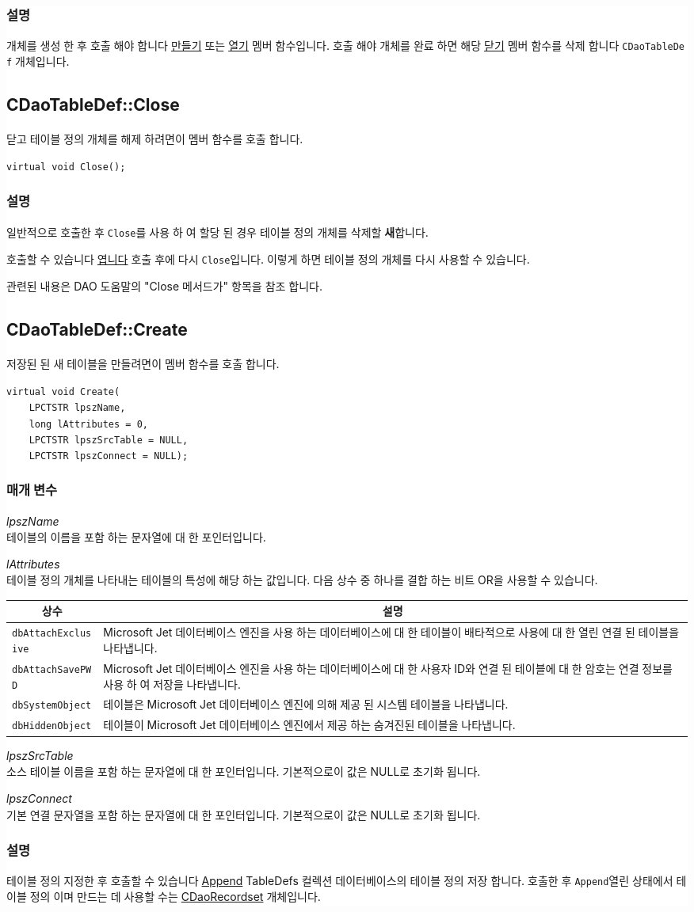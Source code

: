 ### <a name="remarks"></a>설명  
 개체를 생성 한 후 호출 해야 합니다 [만들기](#create) 또는 [열기](#open) 멤버 함수입니다. 호출 해야 개체를 완료 하면 해당 [닫기](#close) 멤버 함수를 삭제 합니다 `CDaoTableDef` 개체입니다.  
  
##  <a name="close"></a>  CDaoTableDef::Close  
 닫고 테이블 정의 개체를 해제 하려면이 멤버 함수를 호출 합니다.  
  
```  
virtual void Close();
```  
  
### <a name="remarks"></a>설명  
 일반적으로 호출한 후 `Close`를 사용 하 여 할당 된 경우 테이블 정의 개체를 삭제할 **새**합니다.  
  
 호출할 수 있습니다 [엽니다](#open) 호출 후에 다시 `Close`입니다. 이렇게 하면 테이블 정의 개체를 다시 사용할 수 있습니다.  
  
 관련된 내용은 DAO 도움말의 "Close 메서드가" 항목을 참조 합니다.  
  
##  <a name="create"></a>  CDaoTableDef::Create  
 저장된 된 새 테이블을 만들려면이 멤버 함수를 호출 합니다.  
  
```  
virtual void Create(
    LPCTSTR lpszName,  
    long lAttributes = 0,  
    LPCTSTR lpszSrcTable = NULL,  
    LPCTSTR lpszConnect = NULL);
```  
  
### <a name="parameters"></a>매개 변수  
 *lpszName*  
 테이블의 이름을 포함 하는 문자열에 대 한 포인터입니다.  
  
 *lAttributes*  
 테이블 정의 개체를 나타내는 테이블의 특성에 해당 하는 값입니다. 다음 상수 중 하나를 결합 하는 비트 OR을 사용할 수 있습니다.  
  
|상수|설명|  
|--------------|-----------------|  
|`dbAttachExclusive`|Microsoft Jet 데이터베이스 엔진을 사용 하는 데이터베이스에 대 한 테이블이 배타적으로 사용에 대 한 열린 연결 된 테이블을 나타냅니다.|  
|`dbAttachSavePWD`|Microsoft Jet 데이터베이스 엔진을 사용 하는 데이터베이스에 대 한 사용자 ID와 연결 된 테이블에 대 한 암호는 연결 정보를 사용 하 여 저장을 나타냅니다.|  
|`dbSystemObject`|테이블은 Microsoft Jet 데이터베이스 엔진에 의해 제공 된 시스템 테이블을 나타냅니다.|  
|`dbHiddenObject`|테이블이 Microsoft Jet 데이터베이스 엔진에서 제공 하는 숨겨진된 테이블을 나타냅니다.|  
  
 *lpszSrcTable*  
 소스 테이블 이름을 포함 하는 문자열에 대 한 포인터입니다. 기본적으로이 값은 NULL로 초기화 됩니다.  
  
 *lpszConnect*  
 기본 연결 문자열을 포함 하는 문자열에 대 한 포인터입니다. 기본적으로이 값은 NULL로 초기화 됩니다.  
  
### <a name="remarks"></a>설명  
 테이블 정의 지정한 후 호출할 수 있습니다 [Append](#append) TableDefs 컬렉션 데이터베이스의 테이블 정의 저장 합니다. 호출한 후 `Append`열린 상태에서 테이블 정의 이며 만드는 데 사용할 수는 [CDaoRecordset](../../mfc/reference/cdaorecordset-class.md) 개체입니다.  
  